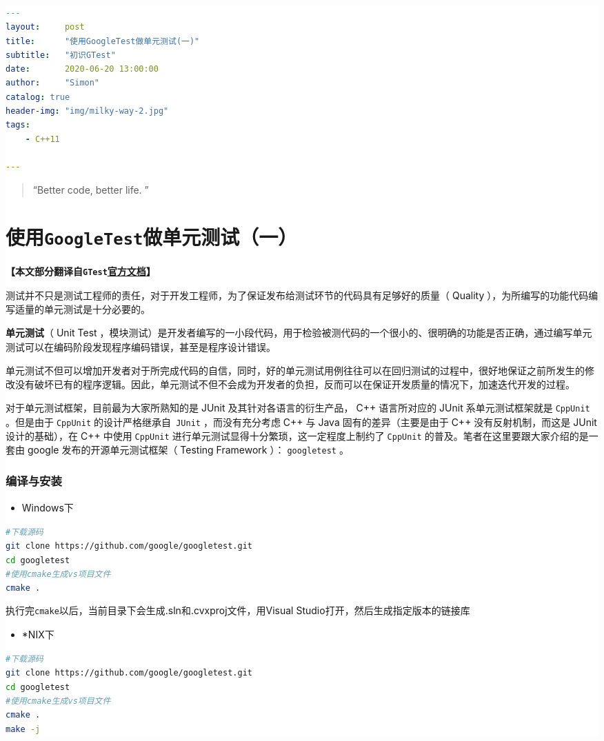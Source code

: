 ```yaml
---
layout:     post
title:      "使用GoogleTest做单元测试(一)"
subtitle:   "初识GTest"
date:       2020-06-20 13:00:00
author:     "Simon"
catalog: true
header-img: "img/milky-way-2.jpg"
tags:
    - C++11

---
```


> “Better code, better life. ”

# 使用`GoogleTest`做单元测试（一）

**【本文部分翻译自`GTest`[官方文档](https://github.com/google/googletest/blob/master/googletest/docs/primer.md)】**

测试并不只是测试工程师的责任，对于开发工程师，为了保证发布给测试环节的代码具有足够好的质量（ Quality ），为所编写的功能代码编写适量的单元测试是十分必要的。

**单元测试**（ Unit Test ，模块测试）是开发者编写的一小段代码，用于检验被测代码的一个很小的、很明确的功能是否正确，通过编写单元测试可以在编码阶段发现程序编码错误，甚至是程序设计错误。

单元测试不但可以增加开发者对于所完成代码的自信，同时，好的单元测试用例往往可以在回归测试的过程中，很好地保证之前所发生的修改没有破坏已有的程序逻辑。因此，单元测试不但不会成为开发者的负担，反而可以在保证开发质量的情况下，加速迭代开发的过程。

对于单元测试框架，目前最为大家所熟知的是 JUnit 及其针对各语言的衍生产品， C++ 语言所对应的 JUnit 系单元测试框架就是 `CppUnit` 。但是由于 `CppUnit` 的设计严格继承自` JUnit` ，而没有充分考虑 C++ 与 Java 固有的差异（主要是由于 C++ 没有反射机制，而这是 JUnit 设计的基础），在 C++ 中使用 `CppUnit` 进行单元测试显得十分繁琐，这一定程度上制约了 `CppUnit` 的普及。笔者在这里要跟大家介绍的是一套由 google 发布的开源单元测试框架（ Testing Framework ）： `googletest` 。

### 编译与安装

* Windows下

```bash
#下载源码
git clone https://github.com/google/googletest.git
cd googletest
#使用cmake生成vs项目文件
cmake .
```

执行完`cmake`以后，当前目录下会生成.sln和.cvxproj文件，用Visual Studio打开，然后生成指定版本的链接库

* *NIX下

```bash
#下载源码
git clone https://github.com/google/googletest.git
cd googletest
#使用cmake生成vs项目文件
cmake .
make -j
```
